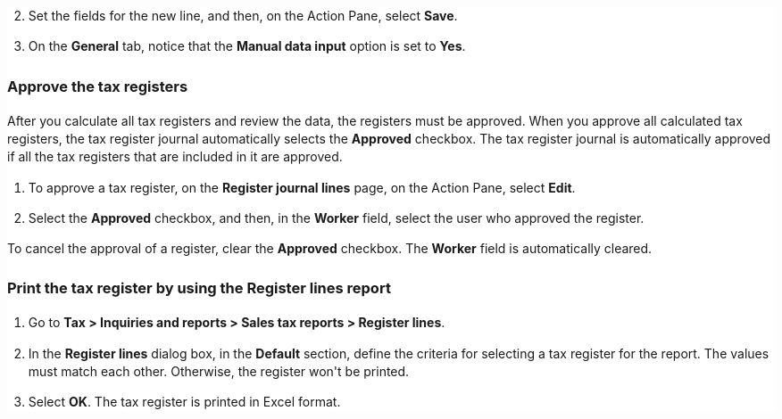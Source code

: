 2.  Set the fields for the new line, and then, on the Action Pane,
    select **Save**.

3.  On the **General** tab, notice that the **Manual data input** option
    is set to **Yes**.

### Approve the tax registers

After you calculate all tax registers and review the data, the registers
must be approved. When you approve all calculated tax registers, the tax
register journal automatically selects the **Approved** checkbox. The
tax register journal is automatically approved if all the tax registers
that are included in it are approved.

1.  To approve a tax register, on the **Register journal lines** page,
    on the Action Pane, select **Edit**.

2.  Select the **Approved** checkbox, and then, in the **Worker** field,
    select the user who approved the register.

To cancel the approval of a register, clear the **Approved** checkbox.
The **Worker** field is automatically cleared.

### Print the tax register by using the Register lines report

1.  Go to **Tax &gt; Inquiries and reports &gt; Sales tax reports &gt;
    Register lines**.

2.  In the **Register lines** dialog box, in the **Default** section,
    define the criteria for selecting a tax register for the report. The
    values must match each other. Otherwise, the register won't be
    printed.

3.  Select **OK**. The tax register is printed in Excel format.



